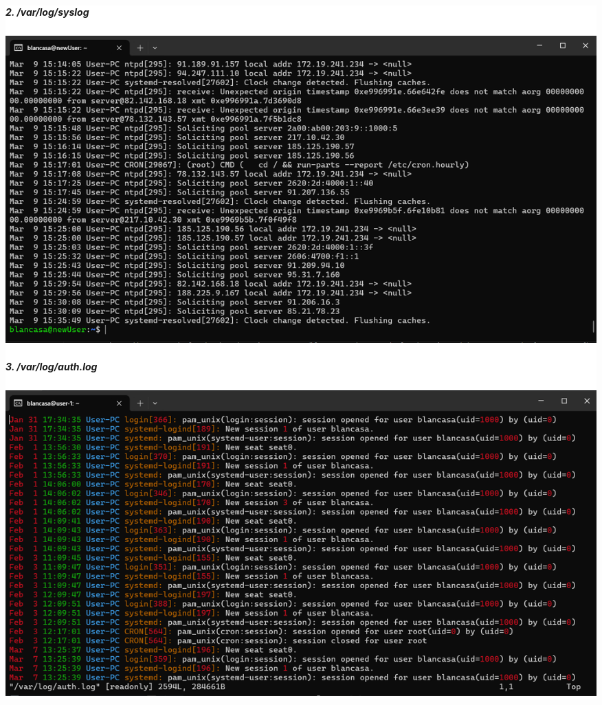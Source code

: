 ##### 2. /var/log/syslog  

  <img src = "./Part 14/Part14-2.png">  

##### 3. /var/log/auth.log  

  <img src = "./Part 14/Part14-3.png">  
